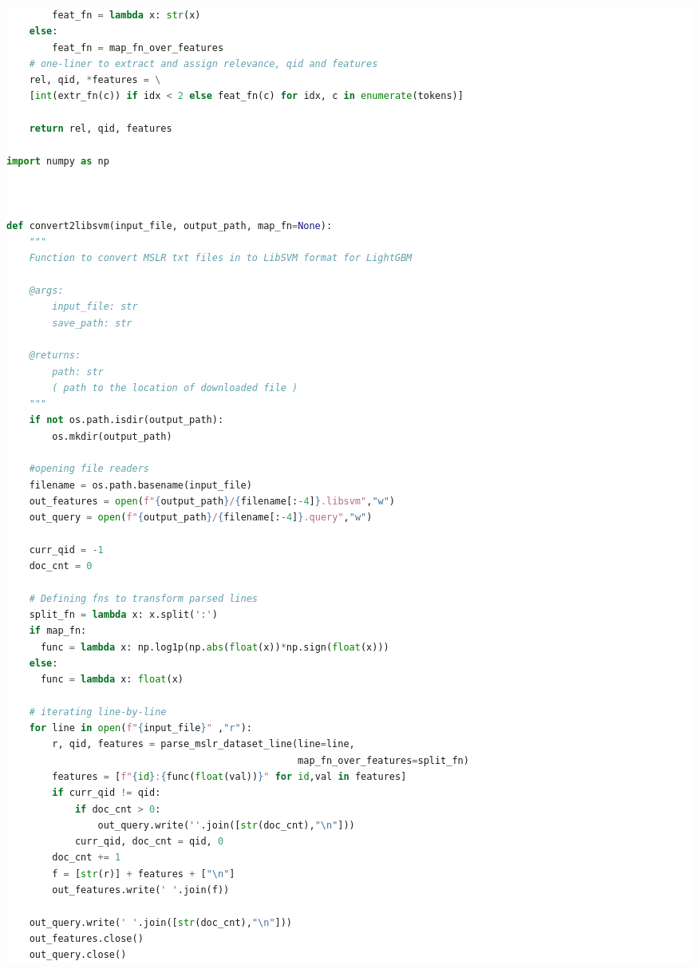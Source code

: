 ```python
        feat_fn = lambda x: str(x)
    else:
        feat_fn = map_fn_over_features
    # one-liner to extract and assign relevance, qid and features
    rel, qid, *features = \
    [int(extr_fn(c)) if idx < 2 else feat_fn(c) for idx, c in enumerate(tokens)]

    return rel, qid, features

import numpy as np



def convert2libsvm(input_file, output_path, map_fn=None):
    """
    Function to convert MSLR txt files in to LibSVM format for LightGBM

    @args:
        input_file: str
        save_path: str

    @returns:
        path: str
        ( path to the location of downloaded file )
    """
    if not os.path.isdir(output_path):
        os.mkdir(output_path)
    
    #opening file readers
    filename = os.path.basename(input_file)
    out_features = open(f"{output_path}/{filename[:-4]}.libsvm","w")
    out_query = open(f"{output_path}/{filename[:-4]}.query","w")

    curr_qid = -1
    doc_cnt = 0

    # Defining fns to transform parsed lines
    split_fn = lambda x: x.split(':')
    if map_fn:
      func = lambda x: np.log1p(np.abs(float(x))*np.sign(float(x)))
    else:
      func = lambda x: float(x)
    
    # iterating line-by-line 
    for line in open(f"{input_file}" ,"r"):
        r, qid, features = parse_mslr_dataset_line(line=line, 
                                                   map_fn_over_features=split_fn)
        features = [f"{id}:{func(float(val))}" for id,val in features]
        if curr_qid != qid:
            if doc_cnt > 0:
                out_query.write(''.join([str(doc_cnt),"\n"]))
            curr_qid, doc_cnt = qid, 0
        doc_cnt += 1
        f = [str(r)] + features + ["\n"]
        out_features.write(' '.join(f))
    
    out_query.write(' '.join([str(doc_cnt),"\n"]))
    out_features.close()
    out_query.close()
```
